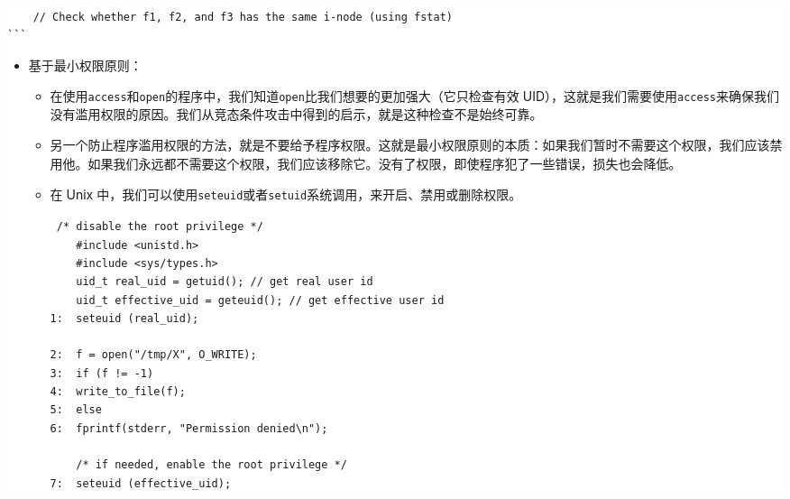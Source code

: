         // Check whether f1, f2, and f3 has the same i-node (using fstat)
    ```

*   基于最小权限原则：

    *   在使用`access`和`open`的程序中，我们知道`open`比我们想要的更加强大（它只检查有效 UID），这就是我们需要使用`access`来确保我们没有滥用权限的原因。我们从竞态条件攻击中得到的启示，就是这种检查不是始终可靠。
    *   另一个防止程序滥用权限的方法，就是不要给予程序权限。这就是最小权限原则的本质：如果我们暂时不需要这个权限，我们应该禁用他。如果我们永远都不需要这个权限，我们应该移除它。没有了权限，即使程序犯了一些错误，损失也会降低。
    *   在 Unix 中，我们可以使用`seteuid`或者`setuid`系统调用，来开启、禁用或删除权限。

        ```
         /* disable the root privilege */ 
            #include <unistd.h> 
            #include <sys/types.h>
            uid_t real_uid = getuid(); // get real user id
            uid_t effective_uid = geteuid(); // get effective user id
        1:  seteuid (real_uid);

        2:  f = open("/tmp/X", O_WRITE); 
        3:  if (f != -1) 
        4:  write_to_file(f); 
        5:  else 
        6:  fprintf(stderr, "Permission denied\n");

            /* if needed, enable the root privilege */ 
        7:  seteuid (effective_uid);
        ```